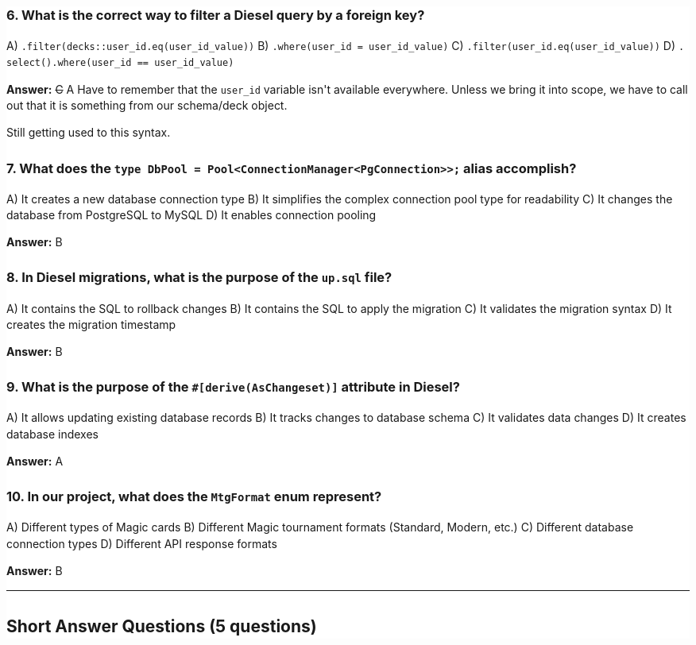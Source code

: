 ### 6. What is the correct way to filter a Diesel query by a foreign key?
A) `.filter(decks::user_id.eq(user_id_value))`
B) `.where(user_id = user_id_value)`
C) `.filter(user_id.eq(user_id_value))`
D) `.select().where(user_id == user_id_value)`

**Answer:** ~~C~~ A
Have to remember that the `user_id` variable isn't available everywhere. Unless we bring it into scope, we have to call out that it is something from our schema/deck object.

Still getting used to this syntax.

### 7. What does the `type DbPool = Pool<ConnectionManager<PgConnection>>;` alias accomplish?
A) It creates a new database connection type
B) It simplifies the complex connection pool type for readability
C) It changes the database from PostgreSQL to MySQL
D) It enables connection pooling

**Answer:** B

### 8. In Diesel migrations, what is the purpose of the `up.sql` file?
A) It contains the SQL to rollback changes
B) It contains the SQL to apply the migration
C) It validates the migration syntax
D) It creates the migration timestamp

**Answer:** B

### 9. What is the purpose of the `#[derive(AsChangeset)]` attribute in Diesel?
A) It allows updating existing database records
B) It tracks changes to database schema
C) It validates data changes
D) It creates database indexes

**Answer:** A

### 10. In our project, what does the `MtgFormat` enum represent?
A) Different types of Magic cards
B) Different Magic tournament formats (Standard, Modern, etc.)
C) Different database connection types
D) Different API response formats

**Answer:** B

---

## Short Answer Questions (5 questions)
